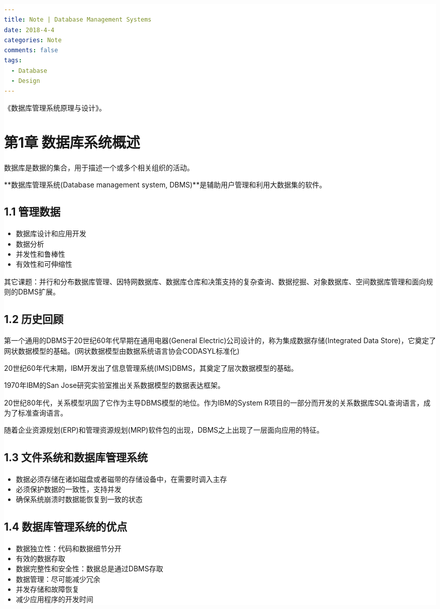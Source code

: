 ```yaml
---
title: Note | Database Management Systems
date: 2018-4-4
categories: Note
comments: false
tags:
  - Database
  - Design
---
```


《数据库管理系统原理与设计》。



# 第1章 数据库系统概述

数据库是数据的集合，用于描述一个或多个相关组织的活动。

**数据库管理系统(Database management system,  DBMS)**是辅助用户管理和利用大数据集的软件。

## 1.1 管理数据

* 数据库设计和应用开发
* 数据分析
* 并发性和鲁棒性
* 有效性和可伸缩性

其它课题：并行和分布数据库管理、因特网数据库、数据库仓库和决策支持的复杂查询、数据挖掘、对象数据库、空间数据库管理和面向规则的DBMS扩展。

## 1.2 历史回顾

第一个通用的DBMS于20世纪60年代早期在通用电器(General Electric)公司设计的，称为集成数据存储(Integrated Data Store)，它奠定了网状数据模型的基础。(网状数据模型由数据系统语言协会CODASYL标准化)

20世纪60年代末期，IBM开发出了信息管理系统(IMS)DBMS，其奠定了层次数据模型的基础。

1970年IBM的San Jose研究实验室推出关系数据模型的数据表达框架。

20世纪80年代，关系模型巩固了它作为主导DBMS模型的地位。作为IBM的System R项目的一部分而开发的关系数据库SQL查询语言，成为了标准查询语言。

随着企业资源规划(ERP)和管理资源规划(MRP)软件包的出现，DBMS之上出现了一层面向应用的特征。

## 1.3 文件系统和数据库管理系统

* 数据必须存储在诸如磁盘或者磁带的存储设备中，在需要时调入主存
* 必须保护数据的一致性，支持并发
* 确保系统崩溃时数据能恢复到一致的状态

## 1.4 数据库管理系统的优点

* 数据独立性：代码和数据细节分开
* 有效的数据存取
* 数据完整性和安全性：数据总是通过DBMS存取
* 数据管理：尽可能减少冗余
* 并发存储和故障恢复
* 减少应用程序的开发时间
